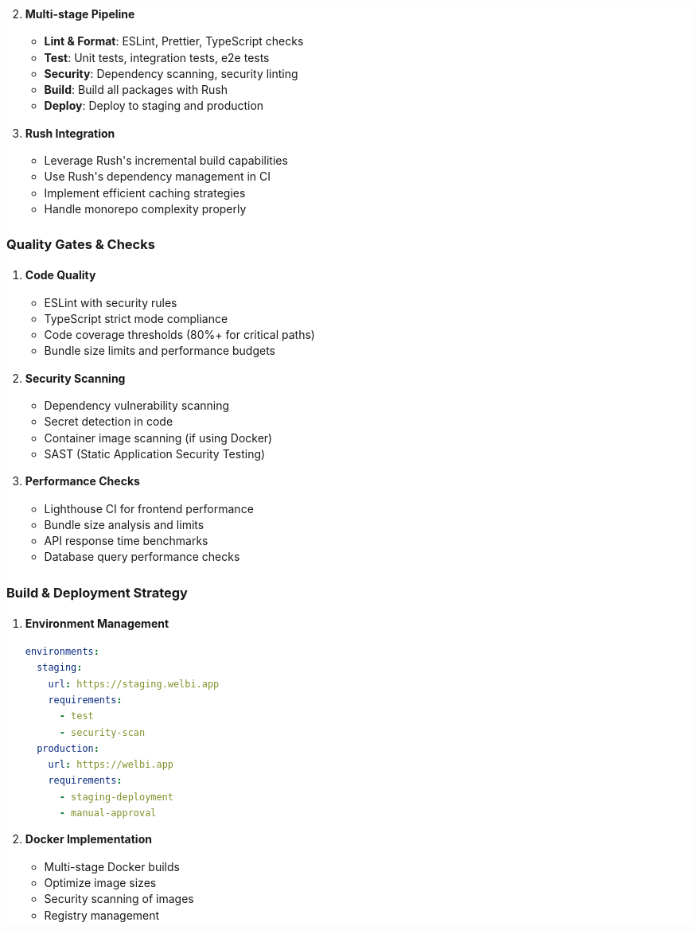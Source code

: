 2. **Multi-stage Pipeline**
   - **Lint & Format**: ESLint, Prettier, TypeScript checks
   - **Test**: Unit tests, integration tests, e2e tests
   - **Security**: Dependency scanning, security linting
   - **Build**: Build all packages with Rush
   - **Deploy**: Deploy to staging and production

3. **Rush Integration**
   - Leverage Rush's incremental build capabilities
   - Use Rush's dependency management in CI
   - Implement efficient caching strategies
   - Handle monorepo complexity properly

### Quality Gates & Checks

1. **Code Quality**
   - ESLint with security rules
   - TypeScript strict mode compliance
   - Code coverage thresholds (80%+ for critical paths)
   - Bundle size limits and performance budgets

2. **Security Scanning**
   - Dependency vulnerability scanning
   - Secret detection in code
   - Container image scanning (if using Docker)
   - SAST (Static Application Security Testing)

3. **Performance Checks**
   - Lighthouse CI for frontend performance
   - Bundle size analysis and limits
   - API response time benchmarks
   - Database query performance checks

### Build & Deployment Strategy

1. **Environment Management**
   ```yaml
   environments:
     staging:
       url: https://staging.welbi.app
       requirements:
         - test
         - security-scan
     production:
       url: https://welbi.app
       requirements:
         - staging-deployment
         - manual-approval
   ```

2. **Docker Implementation**
   - Multi-stage Docker builds
   - Optimize image sizes
   - Security scanning of images
   - Registry management
